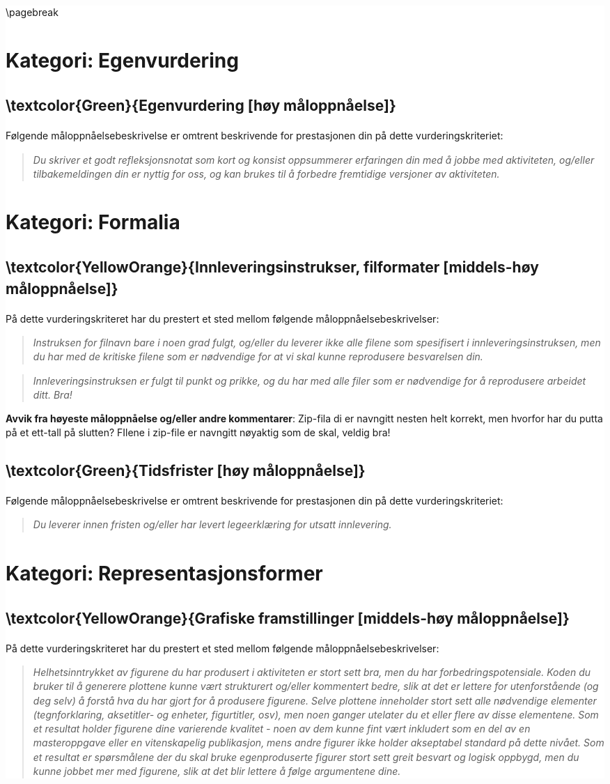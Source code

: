 
\pagebreak
# Kategori: Egenvurdering

## \textcolor{Green}{Egenvurdering [høy måloppnåelse]}

Følgende måloppnåelsebeskrivelse er omtrent beskrivende for prestasjonen din på dette vurderingskriteriet:

> *Du skriver et godt refleksjonsnotat som kort og konsist oppsummerer erfaringen din med å jobbe med aktiviteten, og/eller tilbakemeldingen din er nyttig for oss, og kan brukes til å forbedre fremtidige versjoner av aktiviteten.*




# Kategori: Formalia

## \textcolor{YellowOrange}{Innleveringsinstrukser, filformater [middels-høy måloppnåelse]}

På dette vurderingskriteret har du prestert et sted mellom følgende måloppnåelsebeskrivelser:

> *Instruksen for filnavn bare i noen grad fulgt, og/eller du leverer ikke alle filene som spesifisert i innleveringsinstruksen, men  du har med de kritiske filene som er nødvendige for at vi skal kunne reprodusere besvarelsen din.*

> *Innleveringsinstruksen er fulgt til punkt og prikke, og du har med alle filer som er nødvendige for å reprodusere arbeidet ditt. Bra!*

**Avvik fra høyeste måloppnåelse og/eller andre kommentarer**: Zip-fila di er navngitt nesten helt korrekt, men hvorfor har du putta på et ett-tall på slutten? FIlene i zip-file er navngitt nøyaktig som de skal, veldig bra!

## \textcolor{Green}{Tidsfrister [høy måloppnåelse]}

Følgende måloppnåelsebeskrivelse er omtrent beskrivende for prestasjonen din på dette vurderingskriteriet:

> *Du leverer innen fristen og/eller har levert legeerklæring for utsatt innlevering.*




# Kategori: Representasjonsformer

## \textcolor{YellowOrange}{Grafiske framstillinger [middels-høy måloppnåelse]}

På dette vurderingskriteret har du prestert et sted mellom følgende måloppnåelsebeskrivelser:

> *Helhetsinntrykket av figurene du har produsert i aktiviteten er stort sett bra, men du har forbedringspotensiale. Koden du bruker til å generere plottene kunne vært strukturert og/eller kommentert bedre, slik at det er lettere for utenforstående (og deg selv) å forstå hva du har gjort for å produsere figurene. Selve plottene inneholder stort sett alle nødvendige elementer (tegnforklaring, aksetitler- og enheter, figurtitler, osv), men noen ganger utelater du et eller flere av disse elementene. Som et resultat holder figurene dine varierende kvalitet - noen av dem kunne fint vært inkludert som en del av en masteroppgave eller en vitenskapelig publikasjon, mens andre figurer ikke holder akseptabel standard på dette nivået. Som et resultat er spørsmålene der du skal bruke egenproduserte figurer stort sett greit besvart og logisk oppbygd, men du kunne jobbet mer med figurene, slik at det blir lettere å følge argumentene dine.*
